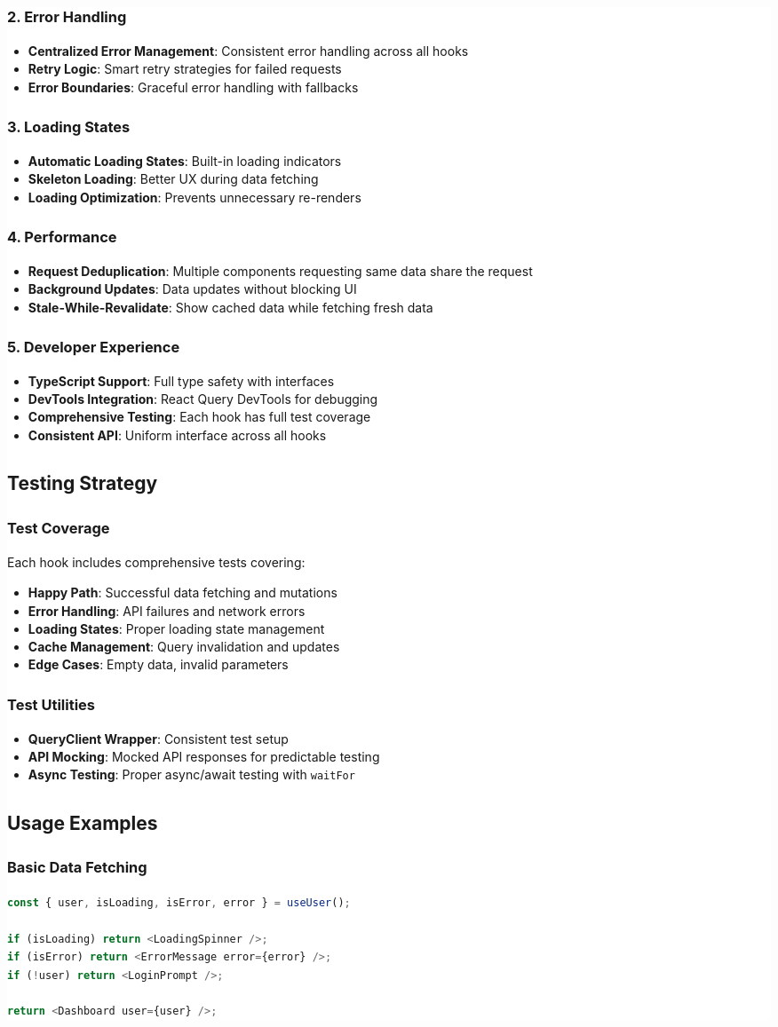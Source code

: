 ### 2. **Error Handling**
- **Centralized Error Management**: Consistent error handling across all hooks
- **Retry Logic**: Smart retry strategies for failed requests
- **Error Boundaries**: Graceful error handling with fallbacks

### 3. **Loading States**
- **Automatic Loading States**: Built-in loading indicators
- **Skeleton Loading**: Better UX during data fetching
- **Loading Optimization**: Prevents unnecessary re-renders

### 4. **Performance**
- **Request Deduplication**: Multiple components requesting same data share the request
- **Background Updates**: Data updates without blocking UI
- **Stale-While-Revalidate**: Show cached data while fetching fresh data

### 5. **Developer Experience**
- **TypeScript Support**: Full type safety with interfaces
- **DevTools Integration**: React Query DevTools for debugging
- **Comprehensive Testing**: Each hook has full test coverage
- **Consistent API**: Uniform interface across all hooks

## Testing Strategy

### Test Coverage
Each hook includes comprehensive tests covering:
- **Happy Path**: Successful data fetching and mutations
- **Error Handling**: API failures and network errors
- **Loading States**: Proper loading state management
- **Cache Management**: Query invalidation and updates
- **Edge Cases**: Empty data, invalid parameters

### Test Utilities
- **QueryClient Wrapper**: Consistent test setup
- **API Mocking**: Mocked API responses for predictable testing
- **Async Testing**: Proper async/await testing with `waitFor`

## Usage Examples

### Basic Data Fetching
```typescript
const { user, isLoading, isError, error } = useUser();

if (isLoading) return <LoadingSpinner />;
if (isError) return <ErrorMessage error={error} />;
if (!user) return <LoginPrompt />;

return <Dashboard user={user} />;
```
